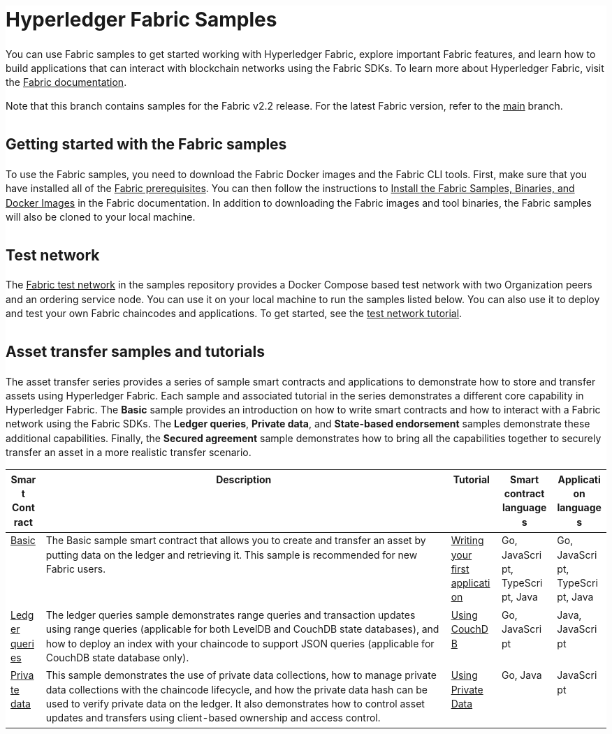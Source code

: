 [//]: # "SPDX-License-Identifier: CC-BY-4.0"

# Hyperledger Fabric Samples

You can use Fabric samples to get started working with Hyperledger Fabric, explore important Fabric features, and learn how to build applications that can interact with blockchain networks using the Fabric SDKs. To learn more about Hyperledger Fabric, visit the [Fabric documentation](https://hyperledger-fabric.readthedocs.io/en/release-2.2).

Note that this branch contains samples for the Fabric v2.2 release. For the latest Fabric version, refer to the [main](https://github.com/hyperledger/fabric-samples) branch.

## Getting started with the Fabric samples

To use the Fabric samples, you need to download the Fabric Docker images and the Fabric CLI tools. First, make sure that you have installed all of the [Fabric prerequisites](https://hyperledger-fabric.readthedocs.io/en/release-2.2/prereqs.html). You can then follow the instructions to [Install the Fabric Samples, Binaries, and Docker Images](https://hyperledger-fabric.readthedocs.io/en/release-2.2/install.html) in the Fabric documentation. In addition to downloading the Fabric images and tool binaries, the Fabric samples will also be cloned to your local machine.

## Test network

The [Fabric test network](test-network) in the samples repository provides a Docker Compose based test network with two
Organization peers and an ordering service node. You can use it on your local machine to run the samples listed below.
You can also use it to deploy and test your own Fabric chaincodes and applications. To get started, see
the [test network tutorial](https://hyperledger-fabric.readthedocs.io/en/release-2.2/test_network.html).

## Asset transfer samples and tutorials

The asset transfer series provides a series of sample smart contracts and applications to demonstrate how to store and transfer assets using Hyperledger Fabric.
Each sample and associated tutorial in the series demonstrates a different core capability in Hyperledger Fabric. The **Basic** sample provides an introduction on how
to write smart contracts and how to interact with a Fabric network using the Fabric SDKs. The **Ledger queries**, **Private data**, and **State-based endorsement**
samples demonstrate these additional capabilities. Finally, the **Secured agreement** sample demonstrates how to bring all the capabilities together to securely
transfer an asset in a more realistic transfer scenario.

| **Smart Contract**                                    | **Description**                                                                                                                                                                                                                                                                                                                     | **Tutorial**                                                                                                                                           | **Smart contract languages**     | **Application languages**        |
| ----------------------------------------------------- | ----------------------------------------------------------------------------------------------------------------------------------------------------------------------------------------------------------------------------------------------------------------------------------------------------------------------------------- | ------------------------------------------------------------------------------------------------------------------------------------------------------ | -------------------------------- | -------------------------------- |
| [Basic](asset-transfer-basic)                         | The Basic sample smart contract that allows you to create and transfer an asset by putting data on the ledger and retrieving it. This sample is recommended for new Fabric users.                                                                                                                                                   | [Writing your first application](https://hyperledger-fabric.readthedocs.io/en/release-2.2/write_first_app.html)                                        | Go, JavaScript, TypeScript, Java | Go, JavaScript, TypeScript, Java |
| [Ledger queries](asset-transfer-ledger-queries)       | The ledger queries sample demonstrates range queries and transaction updates using range queries (applicable for both LevelDB and CouchDB state databases), and how to deploy an index with your chaincode to support JSON queries (applicable for CouchDB state database only).                                                    | [Using CouchDB](https://hyperledger-fabric.readthedocs.io/en/release-2.2/couchdb_tutorial.html)                                                        | Go, JavaScript                   | Java, JavaScript                 |
| [Private data](asset-transfer-private-data)           | This sample demonstrates the use of private data collections, how to manage private data collections with the chaincode lifecycle, and how the private data hash can be used to verify private data on the ledger. It also demonstrates how to control asset updates and transfers using client-based ownership and access control. | [Using Private Data](https://hyperledger-fabric.readthedocs.io/en/release-2.2/private_data_tutorial.html)                                              | Go, Java                         | JavaScript                       |